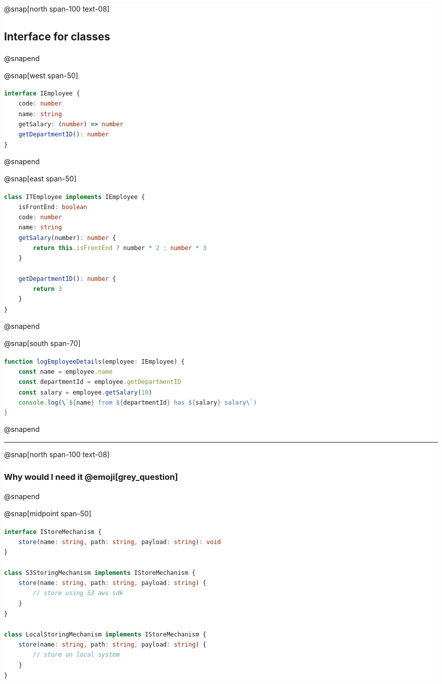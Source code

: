 @snap[north span-100 text-08]
## Interface for classes
@snapend

@snap[west span-50]
```typescript zoom-08
interface IEmployee {
    code: number
    name: string
    getSalary: (number) => number
    getDepartmentID(): number
}
```
@snapend

@snap[east span-50]
```typescript zoom-06
class ITEmployee implements IEmployee {
    isFrontEnd: boolean
    code: number
    name: string
    getSalary(number): number {
        return this.isFrontEnd ? number * 2 : number * 3
    }

    getDepartmentID(): number {
        return 3
    }
}
```
@snapend

@snap[south span-70]
```typescript zoom-07
function logEmployeeDetails(employee: IEmployee) {
    const name = employee.name
    const departmentId = employee.getDepartmentID
    const salary = employee.getSalary(10)
    console.log(\`${name} from ${departmentId} has ${salary} salary\`)
}
```
@snapend

---
@snap[north span-100 text-08]
### Why would I need it @emoji[grey_question]
@snapend

@snap[midpoint span-50]
```typescript zoom-05
interface IStoreMechanism {
    store(name: string, path: string, payload: string): void
}

class S3StoringMechanism implements IStoreMechanism {
    store(name: string, path: string, payload: string) {
        // store using S3 aws sdk
    }
}

class LocalStoringMechanism implements IStoreMechanism {
    store(name: string, path: string, payload: string) {
        // store on local system
    }
}
```